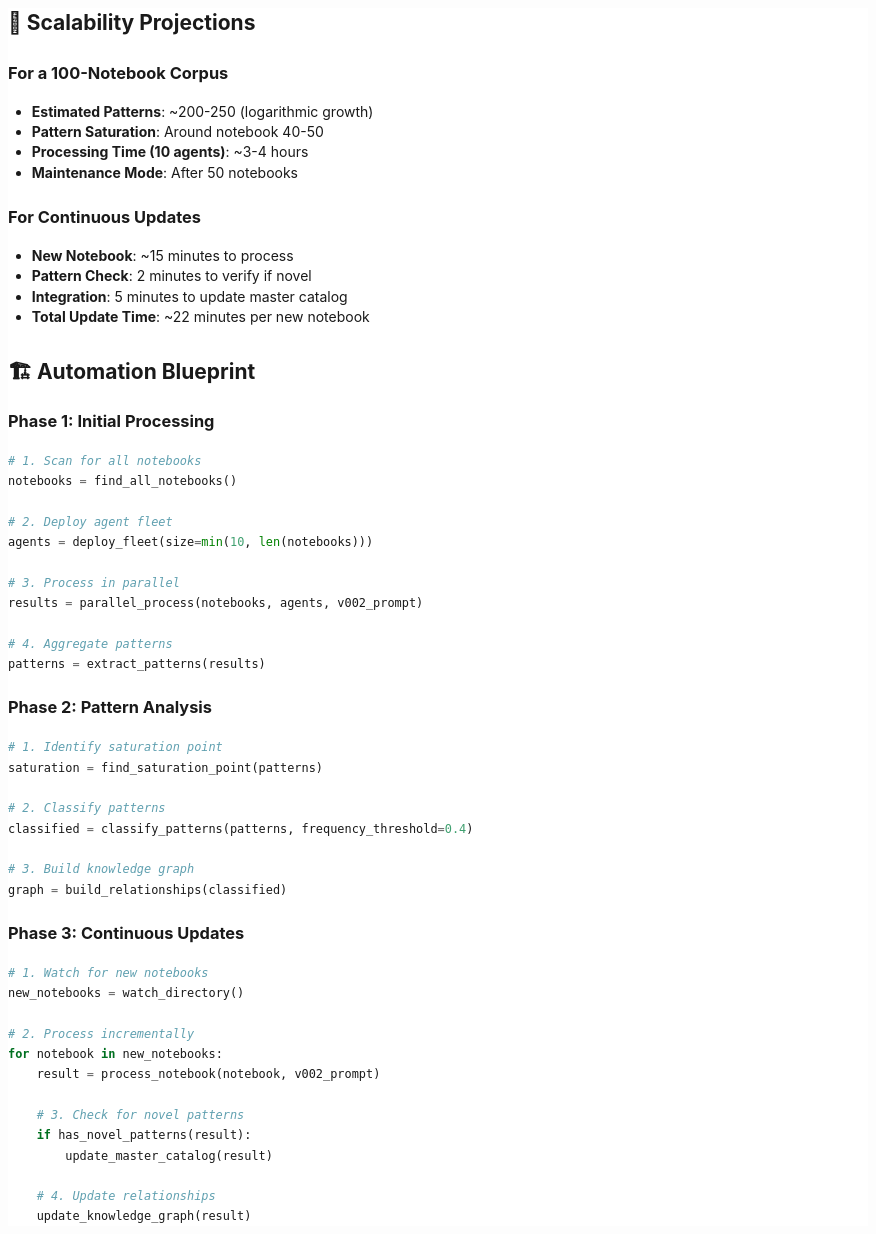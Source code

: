 ## 🚀 Scalability Projections

### For a 100-Notebook Corpus
- **Estimated Patterns**: ~200-250 (logarithmic growth)
- **Pattern Saturation**: Around notebook 40-50
- **Processing Time (10 agents)**: ~3-4 hours
- **Maintenance Mode**: After 50 notebooks

### For Continuous Updates
- **New Notebook**: ~15 minutes to process
- **Pattern Check**: 2 minutes to verify if novel
- **Integration**: 5 minutes to update master catalog
- **Total Update Time**: ~22 minutes per new notebook

## 🏗️ Automation Blueprint

### Phase 1: Initial Processing
```python
# 1. Scan for all notebooks
notebooks = find_all_notebooks()

# 2. Deploy agent fleet
agents = deploy_fleet(size=min(10, len(notebooks)))

# 3. Process in parallel
results = parallel_process(notebooks, agents, v002_prompt)

# 4. Aggregate patterns
patterns = extract_patterns(results)
```

### Phase 2: Pattern Analysis
```python
# 1. Identify saturation point
saturation = find_saturation_point(patterns)

# 2. Classify patterns
classified = classify_patterns(patterns, frequency_threshold=0.4)

# 3. Build knowledge graph
graph = build_relationships(classified)
```

### Phase 3: Continuous Updates
```python
# 1. Watch for new notebooks
new_notebooks = watch_directory()

# 2. Process incrementally
for notebook in new_notebooks:
    result = process_notebook(notebook, v002_prompt)
    
    # 3. Check for novel patterns
    if has_novel_patterns(result):
        update_master_catalog(result)
    
    # 4. Update relationships
    update_knowledge_graph(result)
```
